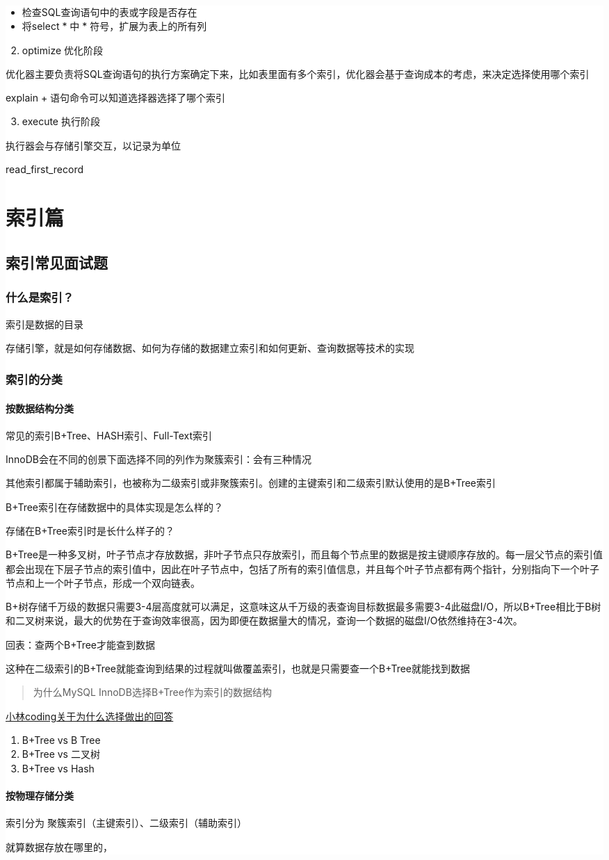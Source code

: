 - 检查SQL查询语句中的表或字段是否存在
- 将select * 中 * 符号，扩展为表上的所有列

2. optimize 优化阶段

优化器主要负责将SQL查询语句的执行方案确定下来，比如表里面有多个索引，优化器会基于查询成本的考虑，来决定选择使用哪个索引

explain + 语句命令可以知道选择器选择了哪个索引

3. execute 执行阶段

执行器会与存储引擎交互，以记录为单位

read_first_record

# 索引篇
## 索引常见面试题
### 什么是索引？
索引是数据的目录

存储引擎，就是如何存储数据、如何为存储的数据建立索引和如何更新、查询数据等技术的实现

### 索引的分类
#### 按数据结构分类
常见的索引B+Tree、HASH索引、Full-Text索引


InnoDB会在不同的创景下面选择不同的列作为聚簇索引：会有三种情况

其他索引都属于辅助索引，也被称为二级索引或非聚簇索引。创建的主键索引和二级索引默认使用的是B+Tree索引

B+Tree索引在存储数据中的具体实现是怎么样的？

存储在B+Tree索引时是长什么样子的？

B+Tree是一种多叉树，叶子节点才存放数据，非叶子节点只存放索引，而且每个节点里的数据是按主键顺序存放的。每一层父节点的索引值都会出现在下层子节点的索引值中，因此在叶子节点中，包括了所有的索引值信息，并且每个叶子节点都有两个指针，分别指向下一个叶子节点和上一个叶子节点，形成一个双向链表。

B+树存储千万级的数据只需要3-4层高度就可以满足，这意味这从千万级的表查询目标数据最多需要3-4此磁盘I/O，所以B+Tree相比于B树和二叉树来说，最大的优势在于查询效率很高，因为即便在数据量大的情况，查询一个数据的磁盘I/O依然维持在3-4次。

回表：查两个B+Tree才能查到数据

这种在二级索引的B+Tree就能查询到结果的过程就叫做覆盖索引，也就是只需要查一个B+Tree就能找到数据

> 为什么MySQL InnoDB选择B+Tree作为索引的数据结构

[小林coding关于为什么选择做出的回答](https://mp.weixin.qq.com/s/w1ZFOug8-Sa7ThtMnlaUtQ)

1. B+Tree vs B Tree
2. B+Tree vs 二叉树
3. B+Tree vs Hash

#### 按物理存储分类
索引分为 聚簇索引（主键索引）、二级索引（辅助索引）

就算数据存放在哪里的，
